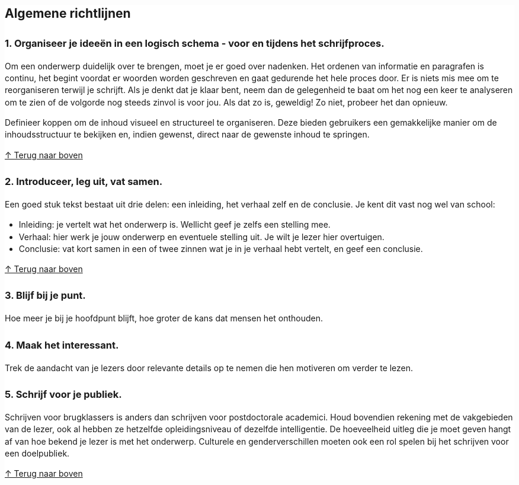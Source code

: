 ## Algemene richtlijnen

### 1. Organiseer je ideeën in een logisch schema - voor en tijdens het schrijfproces.

Om een onderwerp duidelijk over te brengen, moet je er goed over nadenken. Het ordenen van informatie en paragrafen is continu, het begint voordat er woorden worden geschreven en gaat gedurende het hele proces door. Er is niets mis mee om te reorganiseren terwijl je schrijft. Als je denkt dat je klaar bent, neem dan de gelegenheid te baat om het nog een keer te analyseren om te zien of de volgorde nog steeds zinvol is voor jou. Als dat zo is, geweldig! Zo niet, probeer het dan opnieuw.

Definieer koppen om de inhoud visueel en structureel te organiseren. Deze bieden gebruikers een gemakkelijke manier om de inhoudsstructuur te bekijken en, indien gewenst, direct naar de gewenste inhoud te springen.

<p class="toplink">
  <a href="#top" title="Terug naar boven">&uarr; Terug naar boven</a>
</p>

### 2. Introduceer, leg uit, vat samen.

Een goed stuk tekst bestaat uit drie delen: een inleiding, het verhaal zelf en de conclusie. Je kent dit vast nog wel van school:

- Inleiding: je vertelt wat het onderwerp is. Wellicht geef je zelfs een stelling mee.
- Verhaal: hier werk je jouw onderwerp en eventuele stelling uit. Je wilt je lezer hier overtuigen.
- Conclusie: vat kort samen in een of twee zinnen wat je in je verhaal hebt vertelt, en geef een conclusie. 

<p class="toplink">
  <a href="#top" title="Terug naar boven">&uarr; Terug naar boven</a>
</p>

### 3. Blijf bij je punt.

Hoe meer je bij je hoofdpunt blijft, hoe groter de kans dat mensen het onthouden.

### 4. Maak het interessant.

Trek de aandacht van je lezers door relevante details op te nemen die hen motiveren om verder te lezen.

### 5. Schrijf voor je publiek.

Schrijven voor brugklassers is anders dan schrijven voor postdoctorale academici. Houd bovendien rekening met de vakgebieden van de lezer, ook al hebben ze hetzelfde opleidingsniveau of dezelfde intelligentie. De hoeveelheid uitleg die je moet geven hangt af van hoe bekend je lezer is met het onderwerp. Culturele en genderverschillen moeten ook een rol spelen bij het schrijven voor een doelpubliek.

<p class="toplink">
  <a href="#top" title="Terug naar boven">&uarr; Terug naar boven</a>
</p>
